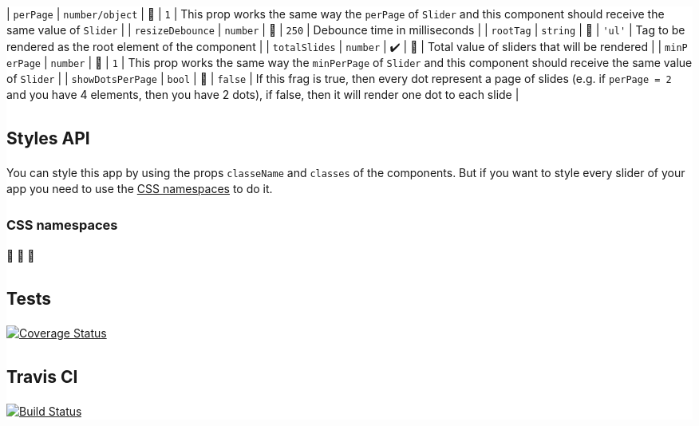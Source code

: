 | `perPage` | `number/object` | :no_entry_sign: | `1` | This prop works the same way the `perPage` of `Slider` and this component should receive the same value of `Slider` |
| `resizeDebounce` | `number` | :no_entry_sign: | `250` | Debounce time in milliseconds |
| `rootTag` | `string` | :no_entry_sign: | `'ul'` | Tag to be rendered as the root element of the component |
| `totalSlides` | `number` | :heavy_check_mark: | :no_entry_sign: | Total value of sliders that will be rendered |
| `minPerPage` | `number` | :no_entry_sign: | `1` | This prop works the same way the `minPerPage` of `Slider` and this component should receive the same value of `Slider` |
| `showDotsPerPage` | `bool` | :no_entry_sign: | `false` | If this frag is true, then every dot represent a page of slides (e.g. if `perPage = 2` and you have 4 elements, then you have 2 dots), if false, then it will render one dot to each slide |

## Styles API

You can style this app by using the props `classeName` and `classes` of the components. But if you want to style every slider of your app you need to use the [CSS namespaces](#css-namespaces) to do it.

### CSS namespaces

:construction: :construction: :construction:

## Tests

[![Coverage Status](https://coveralls.io/repos/github/vtex-apps/slider/badge.svg?branch=master)](https://coveralls.io/github/vtex-apps/slider?branch=master)

## Travis CI

[![Build Status](https://travis-ci.org/vtex-apps/slider.svg?branch=master)](https://travis-ci.org/vtex-apps/slider)
